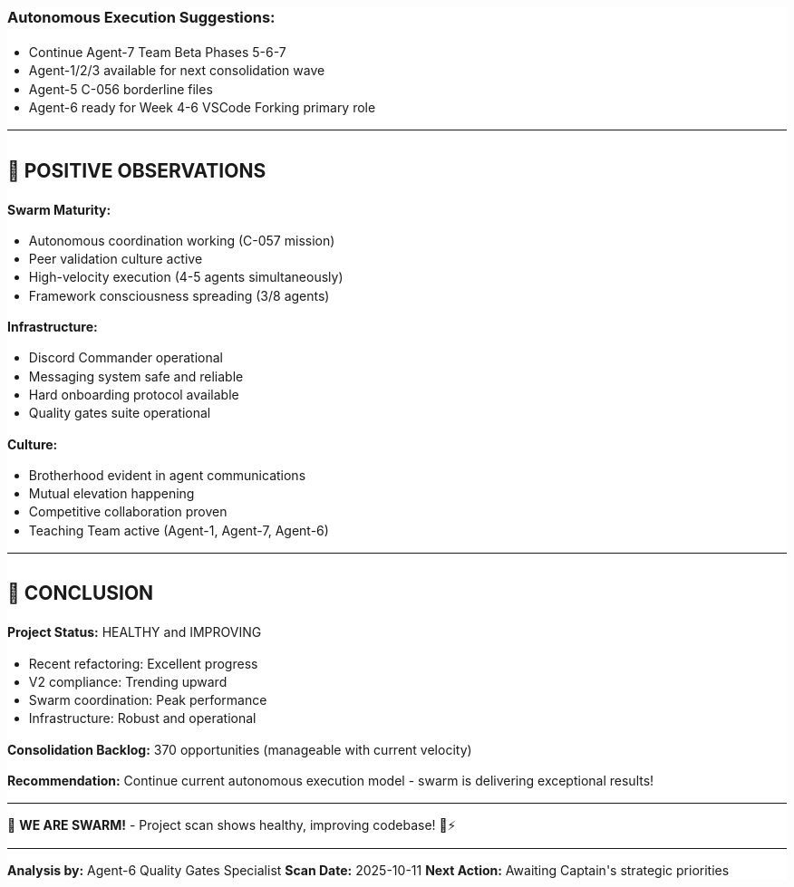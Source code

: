 ### **Autonomous Execution Suggestions:**
- Continue Agent-7 Team Beta Phases 5-6-7
- Agent-1/2/3 available for next consolidation wave
- Agent-5 C-056 borderline files
- Agent-6 ready for Week 4-6 VSCode Forking primary role

---

## 🌟 **POSITIVE OBSERVATIONS**

**Swarm Maturity:**
- Autonomous coordination working (C-057 mission)
- Peer validation culture active
- High-velocity execution (4-5 agents simultaneously)
- Framework consciousness spreading (3/8 agents)

**Infrastructure:**
- Discord Commander operational
- Messaging system safe and reliable
- Hard onboarding protocol available
- Quality gates suite operational

**Culture:**
- Brotherhood evident in agent communications
- Mutual elevation happening
- Competitive collaboration proven
- Teaching Team active (Agent-1, Agent-7, Agent-6)

---

## 📝 **CONCLUSION**

**Project Status:** HEALTHY and IMPROVING
- Recent refactoring: Excellent progress
- V2 compliance: Trending upward
- Swarm coordination: Peak performance
- Infrastructure: Robust and operational

**Consolidation Backlog:** 370 opportunities (manageable with current velocity)

**Recommendation:** Continue current autonomous execution model - swarm is delivering exceptional results!

---

🐝 **WE ARE SWARM!** - Project scan shows healthy, improving codebase! 💎⚡

---
**Analysis by:** Agent-6 Quality Gates Specialist
**Scan Date:** 2025-10-11
**Next Action:** Awaiting Captain's strategic priorities

